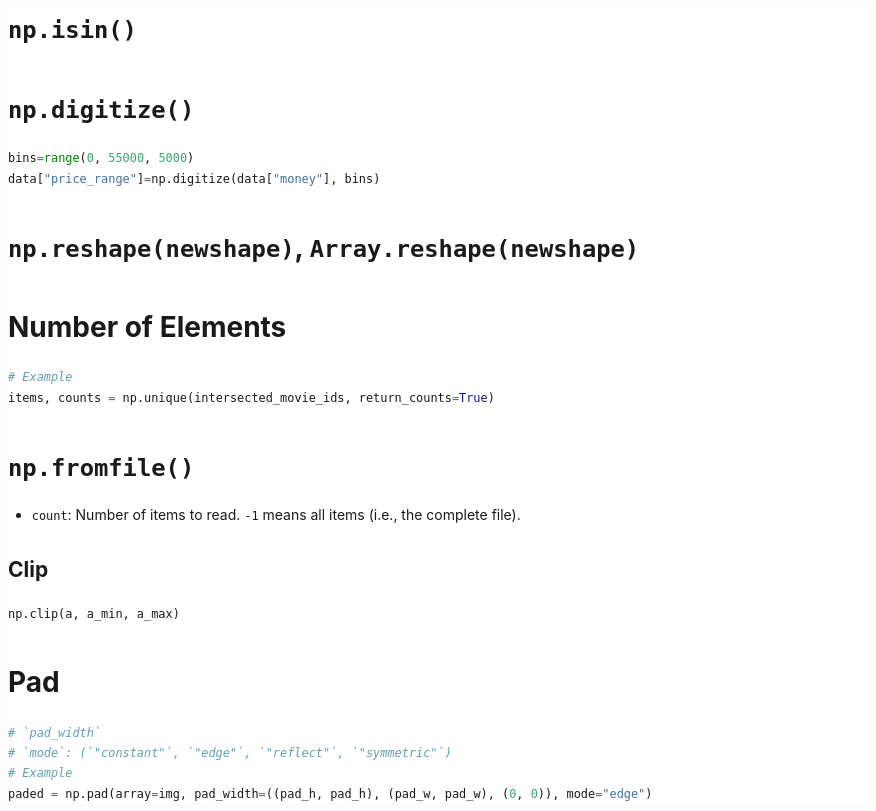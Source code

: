 
# `np.isin()`
# `np.digitize()`
```python		
bins=range(0, 55000, 5000)
data["price_range"]=np.digitize(data["money"], bins)
```
# `np.reshape(newshape)`, `Array.reshape(newshape)`

# Number of Elements
```python
# Example
items, counts = np.unique(intersected_movie_ids, return_counts=True)
```

# `np.fromfile()`
- `count`: Number of items to read. `-1` means all items (i.e., the complete file).

## Clip
```python
np.clip(a, a_min, a_max)
```

# Pad
```python
# `pad_width`
# `mode`: (`"constant"`, `"edge"`, `"reflect"`, `"symmetric"`)
# Example
paded = np.pad(array=img, pad_width=((pad_h, pad_h), (pad_w, pad_w), (0, 0)), mode="edge")
```